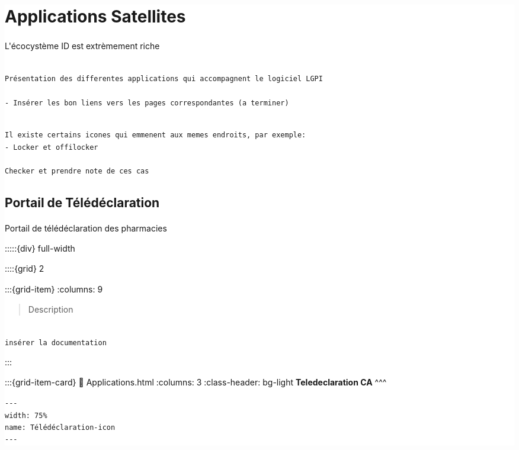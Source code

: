 # Applications Satellites

L'écocystème ID est extrèmement riche

```{note}

Présentation des differentes applications qui accompagnent le logiciel LGPI

- Insérer les bon liens vers les pages correspondantes (a terminer)

```

```{warning}

Il existe certains icones qui emmenent aux memes endroits, par exemple:
- Locker et offilocker

Checker et prendre note de ces cas

```

## Portail de Télédéclaration

<p class="emphase2">Portail de télédéclaration des pharmacies</p>

:::::{div} full-width

::::{grid} 2

:::{grid-item}
:columns: 9



> Description


```{note}

insérer la documentation

```


:::

:::{grid-item-card}
:link: Applications.html
:columns: 3
:class-header: bg-light
**Teledeclaration CA**
^^^

```{figure} Docs/Appli-Satellites/ARS.png
---
width: 75%
name: Télédéclaration-icon
---

```
